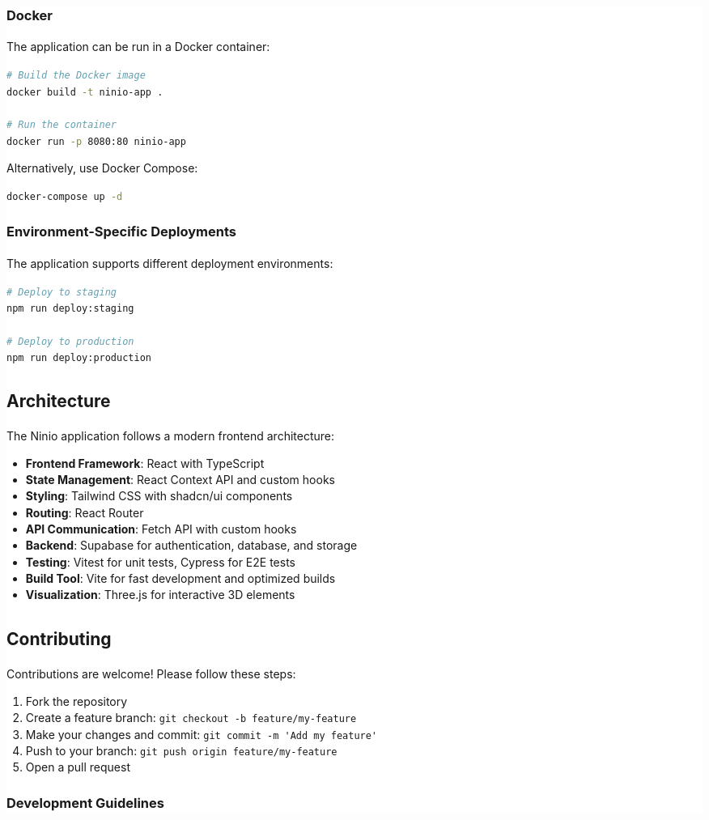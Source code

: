 ### Docker

The application can be run in a Docker container:

```bash
# Build the Docker image
docker build -t ninio-app .

# Run the container
docker run -p 8080:80 ninio-app
```

Alternatively, use Docker Compose:

```bash
docker-compose up -d
```

### Environment-Specific Deployments

The application supports different deployment environments:

```bash
# Deploy to staging
npm run deploy:staging

# Deploy to production
npm run deploy:production
```

## Architecture

The Ninio application follows a modern frontend architecture:

- **Frontend Framework**: React with TypeScript
- **State Management**: React Context API and custom hooks
- **Styling**: Tailwind CSS with shadcn/ui components
- **Routing**: React Router
- **API Communication**: Fetch API with custom hooks
- **Backend**: Supabase for authentication, database, and storage
- **Testing**: Vitest for unit tests, Cypress for E2E tests
- **Build Tool**: Vite for fast development and optimized builds
- **Visualization**: Three.js for interactive 3D elements

## Contributing

Contributions are welcome! Please follow these steps:

1. Fork the repository
2. Create a feature branch: `git checkout -b feature/my-feature`
3. Make your changes and commit: `git commit -m 'Add my feature'`
4. Push to your branch: `git push origin feature/my-feature`
5. Open a pull request

### Development Guidelines
